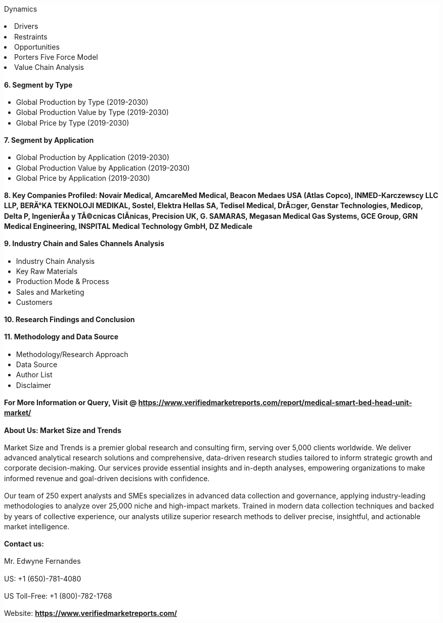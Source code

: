 Dynamics</li><li>Drivers</li><li>Restraints</li><li>Opportunities</li><li>Porters Five Force Model</li><li>Value Chain Analysis&nbsp;</li></ul><p><strong>6. Segment by Type</strong></p><ul><li>Global Production by Type (2019-2030)</li><li>Global Production Value by Type (2019-2030)</li><li>Global Price by Type (2019-2030)</li></ul><p><strong>7. Segment by Application</strong></p><ul><li>Global Production by Application (2019-2030)</li><li>Global Production Value by Application (2019-2030)</li><li>Global Price by Application (2019-2030)</li></ul><p><strong>8. Key Companies Profiled: Novair Medical, AmcareMed Medical, Beacon Medaes USA (Atlas Copco), INMED-Karczewscy LLC LLP, BERÄ°KA TEKNOLOJI MEDIKAL, Sostel, Elektra Hellas SA, Tedisel Medical, DrÃ¤ger, Genstar Technologies, Medicop, Delta P, IngenierÃ­a y TÃ©cnicas ClÃ­nicas, Precision UK, G. SAMARAS, Megasan Medical Gas Systems, GCE Group, GRN Medical Engineering, INSPITAL Medical Technology GmbH, DZ Medicale</strong></p><p><strong>9. Industry Chain and Sales Channels Analysis</strong></p><ul><li>Industry Chain Analysis</li><li>Key Raw Materials</li><li>Production Mode &amp; Process</li><li>Sales and Marketing</li><li>Customers</li></ul><p><strong>10. Research Findings and Conclusion</strong></p><p><strong>11. Methodology and Data Source</strong></p><ul><li>Methodology/Research Approach</li><li>Data Source</li><li>Author List</li><li>Disclaimer</li></ul></p><p><strong>For More Information or Query, Visit @ <a href="https://www.verifiedmarketreports.com/report/medical-smart-bed-head-unit-market/">https://www.verifiedmarketreports.com/report/medical-smart-bed-head-unit-market/</a></strong></p><p><strong>About Us: Market Size and Trends</strong></p><p>Market Size and Trends is a premier global research and consulting firm, serving over 5,000 clients worldwide. We deliver advanced analytical research solutions and comprehensive, data-driven research studies tailored to inform strategic growth and corporate decision-making. Our services provide essential insights and in-depth analyses, empowering organizations to make informed revenue and goal-driven decisions with confidence.</p><p>Our team of 250 expert analysts and SMEs specializes in advanced data collection and governance, applying industry-leading methodologies to analyze over 25,000 niche and high-impact markets. Trained in modern data collection techniques and backed by years of collective experience, our analysts utilize superior research methods to deliver precise, insightful, and actionable market intelligence.</p><p><strong>Contact us:</strong></p><p>Mr. Edwyne Fernandes</p><p>US: +1 (650)-781-4080</p><p>US Toll-Free: +1 (800)-782-1768</p><p>Website: <strong><a href="https://www.verifiedmarketreports.com/">https://www.verifiedmarketreports.com/</a></strong></p>
